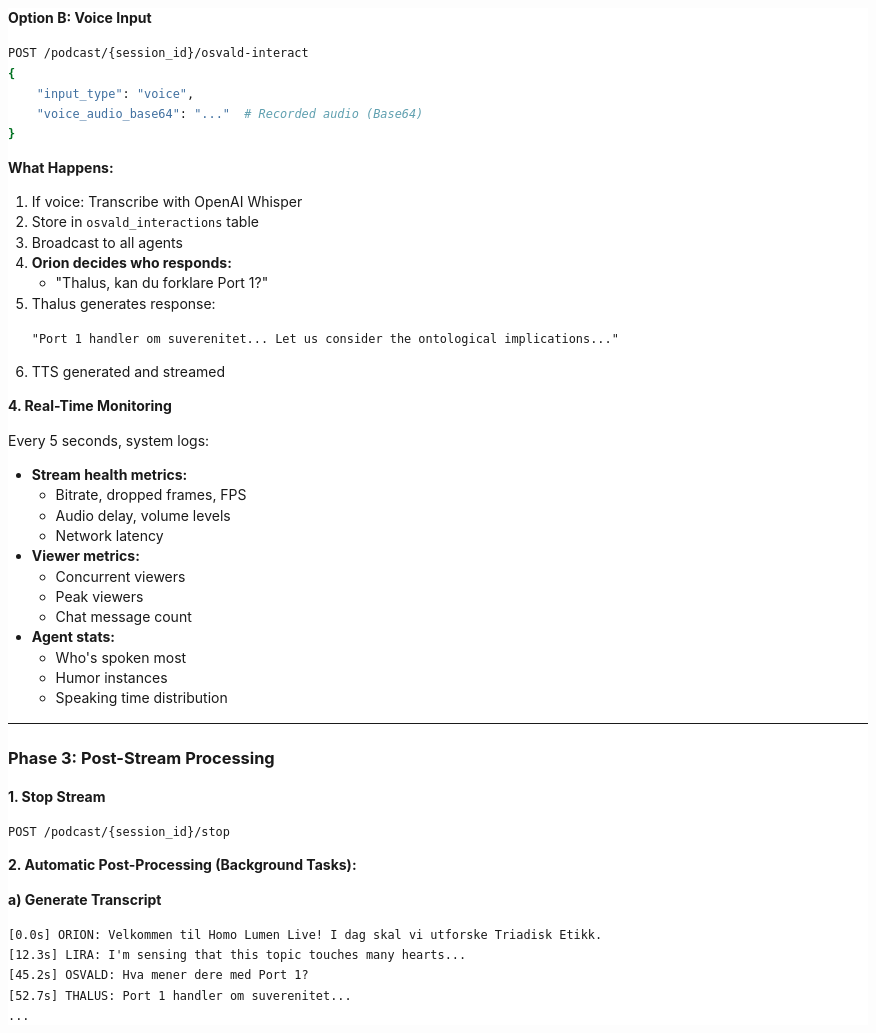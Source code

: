 **Option B: Voice Input**
```bash
POST /podcast/{session_id}/osvald-interact
{
    "input_type": "voice",
    "voice_audio_base64": "..."  # Recorded audio (Base64)
}
```

**What Happens:**
1. If voice: Transcribe with OpenAI Whisper
2. Store in `osvald_interactions` table
3. Broadcast to all agents
4. **Orion decides who responds:**
   - "Thalus, kan du forklare Port 1?"
5. Thalus generates response:
   ```
   "Port 1 handler om suverenitet... Let us consider the ontological implications..."
   ```
6. TTS generated and streamed

**4. Real-Time Monitoring**

Every 5 seconds, system logs:
- **Stream health metrics:**
  - Bitrate, dropped frames, FPS
  - Audio delay, volume levels
  - Network latency
- **Viewer metrics:**
  - Concurrent viewers
  - Peak viewers
  - Chat message count
- **Agent stats:**
  - Who's spoken most
  - Humor instances
  - Speaking time distribution

---

### Phase 3: Post-Stream Processing

**1. Stop Stream**
```bash
POST /podcast/{session_id}/stop
```

**2. Automatic Post-Processing (Background Tasks):**

**a) Generate Transcript**
```
[0.0s] ORION: Velkommen til Homo Lumen Live! I dag skal vi utforske Triadisk Etikk.
[12.3s] LIRA: I'm sensing that this topic touches many hearts...
[45.2s] OSVALD: Hva mener dere med Port 1?
[52.7s] THALUS: Port 1 handler om suverenitet...
...
```
